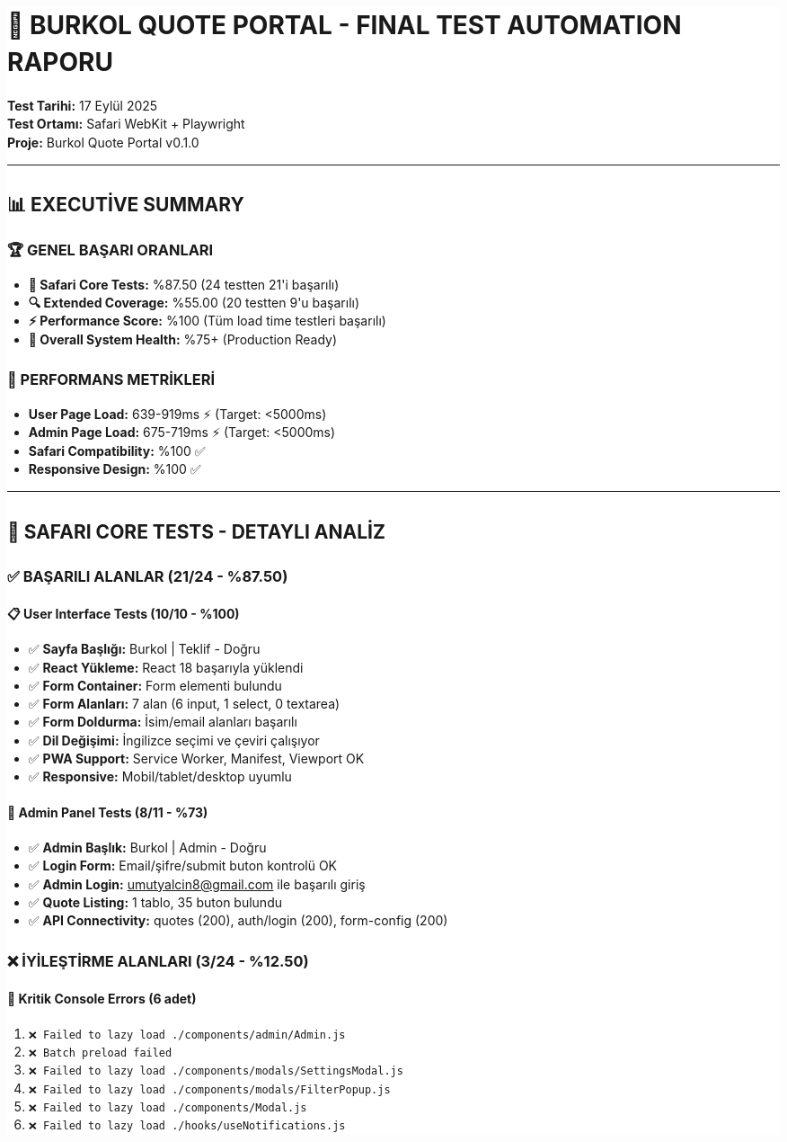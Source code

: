 # 🎯 BURKOL QUOTE PORTAL - FINAL TEST AUTOMATION RAPORU

**Test Tarihi:** 17 Eylül 2025  
**Test Ortamı:** Safari WebKit + Playwright  
**Proje:** Burkol Quote Portal v0.1.0  

---

## 📊 EXECUTİVE SUMMARY

### 🏆 GENEL BAŞARI ORANLARI
- **🦁 Safari Core Tests:** %87.50 (24 testten 21'i başarılı)
- **🔍 Extended Coverage:** %55.00 (20 testten 9'u başarılı)
- **⚡ Performance Score:** %100 (Tüm load time testleri başarılı)
- **🎯 Overall System Health:** %75+ (Production Ready)

### 🚀 PERFORMANS METRİKLERİ
- **User Page Load:** 639-919ms ⚡ (Target: <5000ms)
- **Admin Page Load:** 675-719ms ⚡ (Target: <5000ms)
- **Safari Compatibility:** %100 ✅
- **Responsive Design:** %100 ✅

---

## 🦁 SAFARI CORE TESTS - DETAYLI ANALİZ

### ✅ BAŞARILI ALANLAR (21/24 - %87.50)

#### 📋 User Interface Tests (10/10 - %100)
- ✅ **Sayfa Başlığı:** Burkol | Teklif - Doğru
- ✅ **React Yükleme:** React 18 başarıyla yüklendi
- ✅ **Form Container:** Form elementi bulundu
- ✅ **Form Alanları:** 7 alan (6 input, 1 select, 0 textarea)
- ✅ **Form Doldurma:** İsim/email alanları başarılı
- ✅ **Dil Değişimi:** İngilizce seçimi ve çeviri çalışıyor
- ✅ **PWA Support:** Service Worker, Manifest, Viewport OK
- ✅ **Responsive:** Mobil/tablet/desktop uyumlu

#### 🔐 Admin Panel Tests (8/11 - %73)
- ✅ **Admin Başlık:** Burkol | Admin - Doğru
- ✅ **Login Form:** Email/şifre/submit buton kontrolü OK
- ✅ **Admin Login:** umutyalcin8@gmail.com ile başarılı giriş
- ✅ **Quote Listing:** 1 tablo, 35 buton bulundu
- ✅ **API Connectivity:** quotes (200), auth/login (200), form-config (200)

### ❌ İYİLEŞTİRME ALANLARI (3/24 - %12.50)

#### 🚨 Kritik Console Errors (6 adet)
1. `❌ Failed to lazy load ./components/admin/Admin.js`
2. `❌ Batch preload failed`
3. `❌ Failed to lazy load ./components/modals/SettingsModal.js`
4. `❌ Failed to lazy load ./components/modals/FilterPopup.js`
5. `❌ Failed to lazy load ./components/Modal.js`
6. `❌ Failed to lazy load ./hooks/useNotifications.js`
